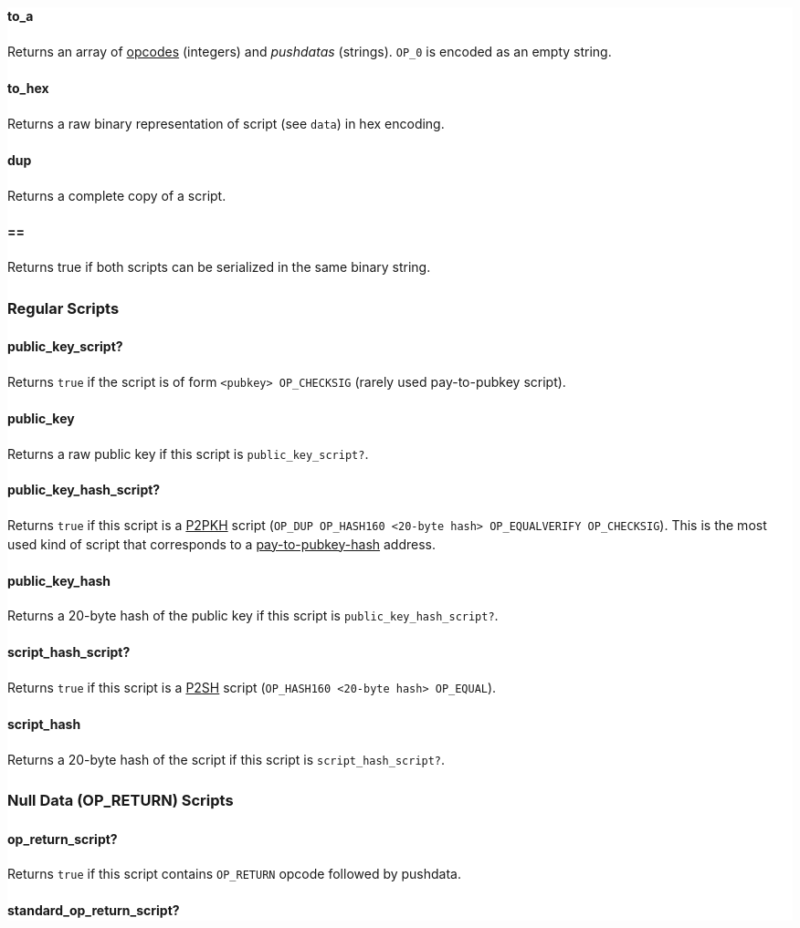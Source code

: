 #### to_a

Returns an array of [opcodes](opcode.md) (integers) and *pushdatas* (strings). `OP_0` is encoded as an empty string.

#### to_hex

Returns a raw binary representation of script (see `data`) in hex encoding.

#### dup

Returns a complete copy of a script.

#### ==

Returns true if both scripts can be serialized in the same binary string.



### Regular Scripts


#### public\_key\_script?

Returns `true` if the script is of form `<pubkey> OP_CHECKSIG` (rarely used pay-to-pubkey script).

#### public_key

Returns a raw public key if this script is `public_key_script?`.

#### public\_key\_hash\_script?

Returns `true` if this script is a [P2PKH](p2pkh.md) script (`OP_DUP OP_HASH160 <20-byte hash> OP_EQUALVERIFY OP_CHECKSIG`).
This is the most used kind of script that corresponds to a [pay-to-pubkey-hash](p2pkh.md) address.

#### public\_key\_hash

Returns a 20-byte hash of the public key if this script is `public_key_hash_script?`.

#### script\_hash\_script?

Returns `true` if this script is a [P2SH](p2sh.md) script (`OP_HASH160 <20-byte hash> OP_EQUAL`).

#### script_hash

Returns a 20-byte hash of the script if this script is `script_hash_script?`.



### Null Data (OP_RETURN) Scripts

#### op\_return\_script?

Returns `true` if this script contains `OP_RETURN` opcode followed by pushdata.

#### standard\_op\_return\_script?
